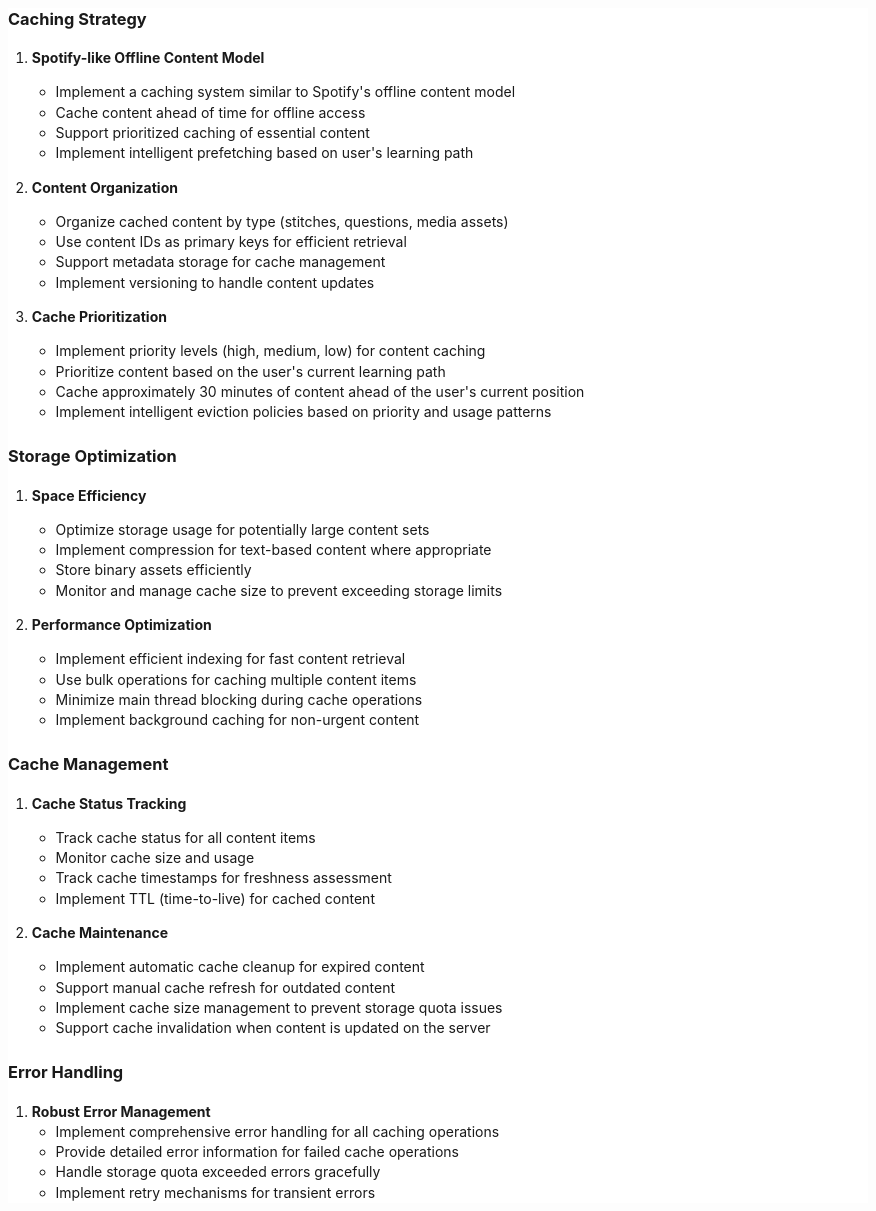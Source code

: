 ### Caching Strategy

1. **Spotify-like Offline Content Model**
   - Implement a caching system similar to Spotify's offline content model
   - Cache content ahead of time for offline access
   - Support prioritized caching of essential content
   - Implement intelligent prefetching based on user's learning path

2. **Content Organization**
   - Organize cached content by type (stitches, questions, media assets)
   - Use content IDs as primary keys for efficient retrieval
   - Support metadata storage for cache management
   - Implement versioning to handle content updates

3. **Cache Prioritization**
   - Implement priority levels (high, medium, low) for content caching
   - Prioritize content based on the user's current learning path
   - Cache approximately 30 minutes of content ahead of the user's current position
   - Implement intelligent eviction policies based on priority and usage patterns

### Storage Optimization

1. **Space Efficiency**
   - Optimize storage usage for potentially large content sets
   - Implement compression for text-based content where appropriate
   - Store binary assets efficiently
   - Monitor and manage cache size to prevent exceeding storage limits

2. **Performance Optimization**
   - Implement efficient indexing for fast content retrieval
   - Use bulk operations for caching multiple content items
   - Minimize main thread blocking during cache operations
   - Implement background caching for non-urgent content

### Cache Management

1. **Cache Status Tracking**
   - Track cache status for all content items
   - Monitor cache size and usage
   - Track cache timestamps for freshness assessment
   - Implement TTL (time-to-live) for cached content

2. **Cache Maintenance**
   - Implement automatic cache cleanup for expired content
   - Support manual cache refresh for outdated content
   - Implement cache size management to prevent storage quota issues
   - Support cache invalidation when content is updated on the server

### Error Handling

1. **Robust Error Management**
   - Implement comprehensive error handling for all caching operations
   - Provide detailed error information for failed cache operations
   - Handle storage quota exceeded errors gracefully
   - Implement retry mechanisms for transient errors

